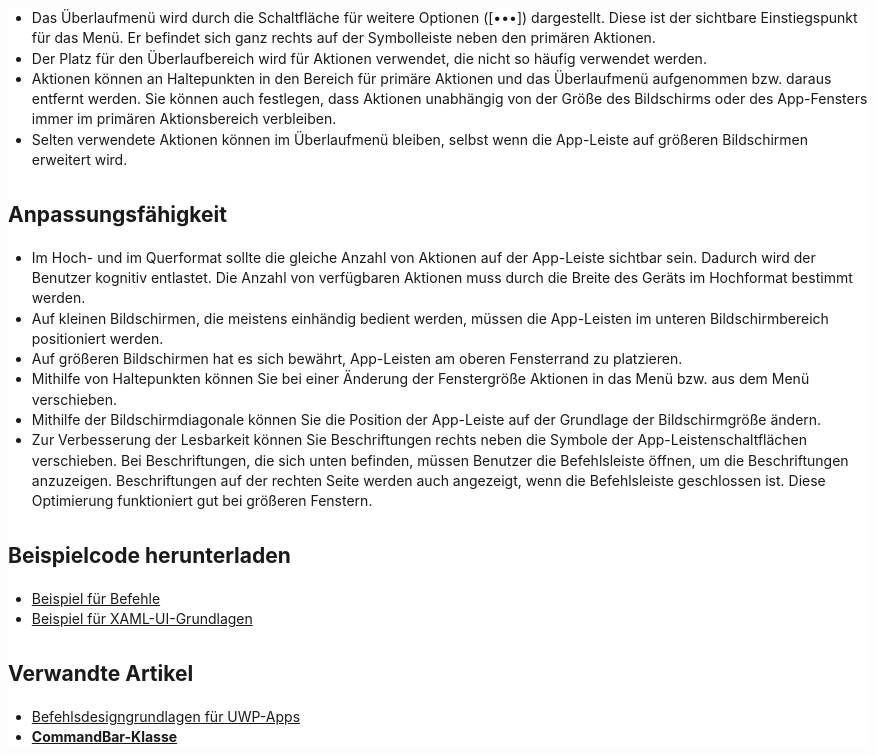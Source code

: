 -   Das Überlaufmenü wird durch die Schaltfläche für weitere Optionen (\[•••\]) dargestellt. Diese ist der sichtbare Einstiegspunkt für das Menü. Er befindet sich ganz rechts auf der Symbolleiste neben den primären Aktionen.
-   Der Platz für den Überlaufbereich wird für Aktionen verwendet, die nicht so häufig verwendet werden.
-   Aktionen können an Haltepunkten in den Bereich für primäre Aktionen und das Überlaufmenü aufgenommen bzw. daraus entfernt werden. Sie können auch festlegen, dass Aktionen unabhängig von der Größe des Bildschirms oder des App-Fensters immer im primären Aktionsbereich verbleiben.
-   Selten verwendete Aktionen können im Überlaufmenü bleiben, selbst wenn die App-Leiste auf größeren Bildschirmen erweitert wird.

## <a name="adaptability"></a>Anpassungsfähigkeit

-   Im Hoch- und im Querformat sollte die gleiche Anzahl von Aktionen auf der App-Leiste sichtbar sein. Dadurch wird der Benutzer kognitiv entlastet. Die Anzahl von verfügbaren Aktionen muss durch die Breite des Geräts im Hochformat bestimmt werden.
-   Auf kleinen Bildschirmen, die meistens einhändig bedient werden, müssen die App-Leisten im unteren Bildschirmbereich positioniert werden.
-   Auf größeren Bildschirmen hat es sich bewährt, App-Leisten am oberen Fensterrand zu platzieren.
-   Mithilfe von Haltepunkten können Sie bei einer Änderung der Fenstergröße Aktionen in das Menü bzw. aus dem Menü verschieben.
-   Mithilfe der Bildschirmdiagonale können Sie die Position der App-Leiste auf der Grundlage der Bildschirmgröße ändern.
-   Zur Verbesserung der Lesbarkeit können Sie Beschriftungen rechts neben die Symbole der App-Leistenschaltflächen verschieben. Bei Beschriftungen, die sich unten befinden, müssen Benutzer die Befehlsleiste öffnen, um die Beschriftungen anzuzeigen. Beschriftungen auf der rechten Seite werden auch angezeigt, wenn die Befehlsleiste geschlossen ist. Diese Optimierung funktioniert gut bei größeren Fenstern.

## <a name="get-the-sample-code"></a>Beispielcode herunterladen
* [Beispiel für Befehle](http://go.microsoft.com/fwlink/p/?LinkId=620019)
* [Beispiel für XAML-UI-Grundlagen](https://github.com/Microsoft/Windows-universal-samples/blob/master/Samples/XamlUIBasics)

## <a name="related-articles"></a>Verwandte Artikel

* [Befehlsdesigngrundlagen für UWP-Apps](../layout/commanding-basics.md)
* [**CommandBar-Klasse**](https://msdn.microsoft.com/library/windows/apps/dn279427)

